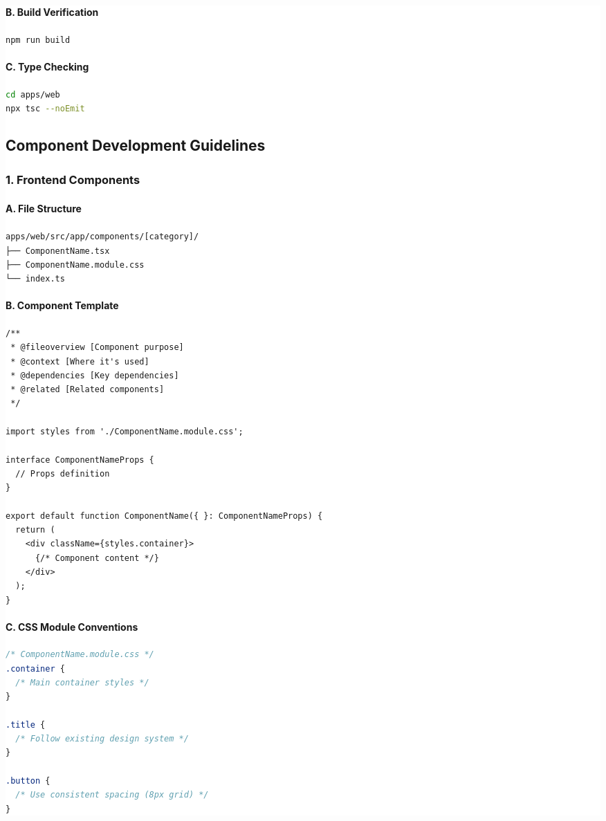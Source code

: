 #### B. Build Verification
```bash
npm run build
```

#### C. Type Checking
```bash
cd apps/web
npx tsc --noEmit
```

## Component Development Guidelines

### 1. Frontend Components

#### A. File Structure
```
apps/web/src/app/components/[category]/
├── ComponentName.tsx
├── ComponentName.module.css
└── index.ts
```

#### B. Component Template
```tsx
/**
 * @fileoverview [Component purpose]
 * @context [Where it's used]
 * @dependencies [Key dependencies]
 * @related [Related components]
 */

import styles from './ComponentName.module.css';

interface ComponentNameProps {
  // Props definition
}

export default function ComponentName({ }: ComponentNameProps) {
  return (
    <div className={styles.container}>
      {/* Component content */}
    </div>
  );
}
```

#### C. CSS Module Conventions
```css
/* ComponentName.module.css */
.container {
  /* Main container styles */
}

.title {
  /* Follow existing design system */
}

.button {
  /* Use consistent spacing (8px grid) */
}
```

